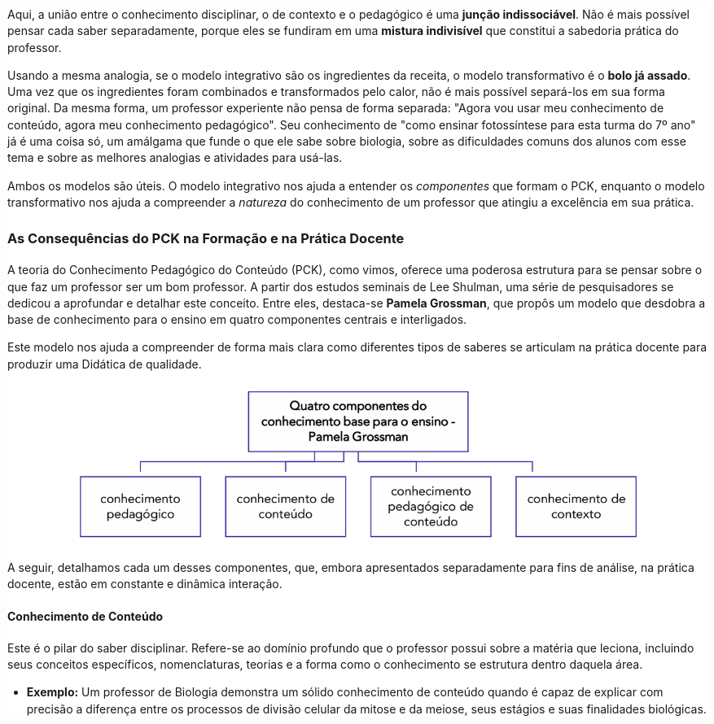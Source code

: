 Aqui, a união entre o conhecimento disciplinar, o de contexto e o pedagógico é uma **junção indissociável**. Não é mais possível pensar cada saber separadamente, porque eles se fundiram em uma **mistura indivisível** que constitui a sabedoria prática do professor.

Usando a mesma analogia, se o modelo integrativo são os ingredientes da receita, o modelo transformativo é o **bolo já assado**. Uma vez que os ingredientes foram combinados e transformados pelo calor, não é mais possível separá-los em sua forma original. Da mesma forma, um professor experiente não pensa de forma separada: "Agora vou usar meu conhecimento de conteúdo, agora meu conhecimento pedagógico". Seu conhecimento de "como ensinar fotossíntese para esta turma do 7º ano" já é uma coisa só, um amálgama que funde o que ele sabe sobre biologia, sobre as dificuldades comuns dos alunos com esse tema e sobre as melhores analogias e atividades para usá-las.

Ambos os modelos são úteis. O modelo integrativo nos ajuda a entender os _componentes_ que formam o PCK, enquanto o modelo transformativo nos ajuda a compreender a _natureza_ do conhecimento de um professor que atingiu a excelência em sua prática.

### As Consequências do PCK na Formação e na Prática Docente

A teoria do Conhecimento Pedagógico do Conteúdo (PCK), como vimos, oferece uma poderosa estrutura para se pensar sobre o que faz um professor ser um bom professor. A partir dos estudos seminais de Lee Shulman, uma série de pesquisadores se dedicou a aprofundar e detalhar este conceito. Entre eles, destaca-se **Pamela Grossman**, que propôs um modelo que desdobra a base de conhecimento para o ensino em quatro componentes centrais e interligados.

Este modelo nos ajuda a compreender de forma mais clara como diferentes tipos de saberes se articulam na prática docente para produzir uma Didática de qualidade.

<div align="center">
<img width="700px" src="./img/05-pck-componentes.png">
</div>

A seguir, detalhamos cada um desses componentes, que, embora apresentados separadamente para fins de análise, na prática docente, estão em constante e dinâmica interação.

#### Conhecimento de Conteúdo

Este é o pilar do saber disciplinar. Refere-se ao domínio profundo que o professor possui sobre a matéria que leciona, incluindo seus conceitos específicos, nomenclaturas, teorias e a forma como o conhecimento se estrutura dentro daquela área.

- **Exemplo:** Um professor de Biologia demonstra um sólido conhecimento de conteúdo quando é capaz de explicar com precisão a diferença entre os processos de divisão celular da mitose e da meiose, seus estágios e suas finalidades biológicas.
